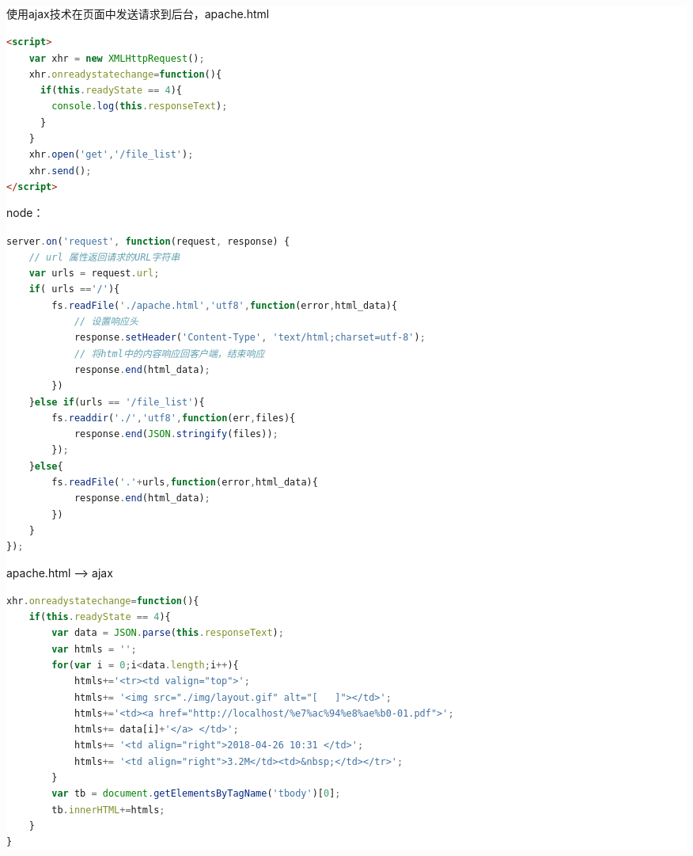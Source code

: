 

使用ajax技术在页面中发送请求到后台，apache.html

```html
<script>
    var xhr = new XMLHttpRequest();
    xhr.onreadystatechange=function(){
      if(this.readyState == 4){
        console.log(this.responseText);
      }
    }
    xhr.open('get','/file_list');
    xhr.send();
</script>
```



node：

```js
server.on('request', function(request, response) {
    // url 属性返回请求的URL字符串
    var urls = request.url;
    if( urls =='/'){
        fs.readFile('./apache.html','utf8',function(error,html_data){
            // 设置响应头
            response.setHeader('Content-Type', 'text/html;charset=utf-8');
            // 将html中的内容响应回客户端，结束响应
            response.end(html_data);
        })
    }else if(urls == '/file_list'){
        fs.readdir('./','utf8',function(err,files){
            response.end(JSON.stringify(files));
        });
    }else{
        fs.readFile('.'+urls,function(error,html_data){
            response.end(html_data);
        })
    }
});
```

apache.html --> ajax

```js
xhr.onreadystatechange=function(){
    if(this.readyState == 4){
        var data = JSON.parse(this.responseText);
        var htmls = '';
        for(var i = 0;i<data.length;i++){
            htmls+='<tr><td valign="top">';
            htmls+= '<img src="./img/layout.gif" alt="[   ]"></td>';
            htmls+='<td><a href="http://localhost/%e7%ac%94%e8%ae%b0-01.pdf">';
            htmls+= data[i]+'</a> </td>';
            htmls+= '<td align="right">2018-04-26 10:31 </td>';
            htmls+= '<td align="right">3.2M</td><td>&nbsp;</td></tr>';
        }
        var tb = document.getElementsByTagName('tbody')[0];
        tb.innerHTML+=htmls;
    }
}
```
